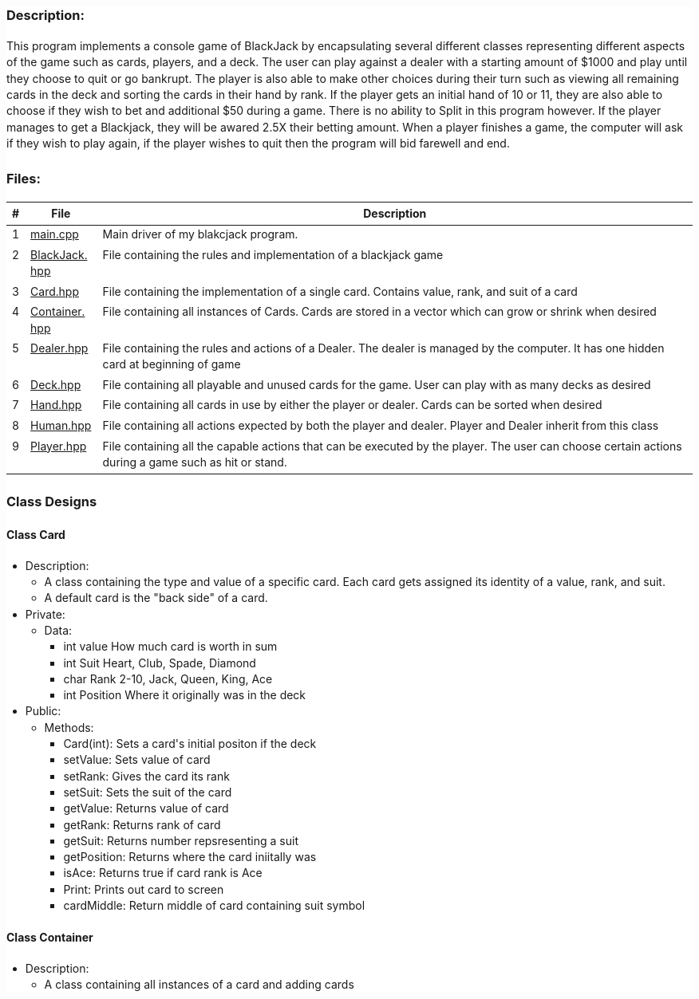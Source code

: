 ### Description:
This program implements a console game of BlackJack by encapsulating several different classes representing different aspects of the game such as cards, players, and 
a deck. The user can play against a dealer with a starting amount of $1000 and play until they choose to quit or go bankrupt. The player is also able to make other choices 
during their turn such as viewing all remaining cards in the deck and sorting the cards in their hand by rank. If the player gets an initial hand of 10 or 11, they are
also able to choose if they wish to bet and additional $50 during a game. There is no ability to Split in this program however. If the player manages to get a 
Blackjack, they will be awared 2.5X their betting amount. When a player finishes a game, the computer will ask if they wish to play again, if the player wishes to quit 
then the program will bid farewell and end.

### Files:

|   #   | File                                                                                         | Description                     |
| :---: | -------------------------------------------------------------------------------------------- | ------------------------------- |
|   1   | [main.cpp](https://github.com/apwarren/2143-OOP-Warren/blob/master/Assignments/P02/main.cpp) | Main driver of my blakcjack program. |
|   2   | [BlackJack.hpp](https://github.com/apwarren/2143-OOP-Warren/blob/master/Assignments/P02/BlackJack.hpp) | File containing the rules and implementation of a blackjack game |
|   3   | [Card.hpp](https://github.com/apwarren/2143-OOP-Warren/blob/master/Assignments/P02/Card.hpp) | File containing the implementation of a single card. Contains value, rank, and suit of a card|
|   4   | [Container.hpp](https://github.com/apwarren/2143-OOP-Warren/blob/master/Assignments/P02/Container.hpp) | File containing all instances of Cards. Cards are stored in a vector which can grow or shrink when desired |
|   5   | [Dealer.hpp](https://github.com/apwarren/2143-OOP-Warren/blob/master/Assignments/P02/Dealer.hpp) | File containing the rules and actions of a Dealer. The dealer is managed by the computer. It has one hidden card at beginning of game |
|   6   | [Deck.hpp](https://github.com/apwarren/2143-OOP-Warren/blob/master/Assignments/P02/Deck.hpp) | File containing all playable and unused cards for the game. User can play with as many decks as desired |
|   7   | [Hand.hpp](https://github.com/apwarren/2143-OOP-Warren/blob/master/Assignments/P02/Hand.hpp) | File containing all cards in use by either the player or dealer. Cards can be sorted when desired |
|   8   | [Human.hpp](https://github.com/apwarren/2143-OOP-Warren/blob/master/Assignments/P02/Human.hpp) | File containing all actions expected by both the player and dealer. Player and Dealer inherit from this class |
|   9   | [Player.hpp](https://github.com/apwarren/2143-OOP-Warren/blob/master/Assignments/P02/Player.hpp) | File containing all the capable actions that can be executed by the player. The user can choose certain actions during a game such as hit or stand.  |

### Class Designs

#### Class Card
  - Description:
    - A class containing the type and value of a specific card. Each card gets assigned its identity of a value, rank, and suit. 
    - A default card is the "back side" of a card.
- Private:
   - Data: 
     - int value 		  How much card is worth in sum
     - int Suit    	  Heart, Club, Spade, Diamond
     - char Rank	 	  2-10, Jack, Queen, King, Ace
     - int Position   Where it originally was in the deck
- Public:
  - Methods:
     - Card(int):  	Sets a card's initial positon if the deck
     - setValue:  	Sets value of card
     - setRank:  		Gives the card its rank
     - setSuit:    	Sets the suit of the card
     - getValue: 		Returns value of card
     - getRank:		  Returns rank of card
     - getSuit:		  Returns number repsresenting a suit
     - getPosition:	Returns where the card iniitally was
     - isAce: 		  Returns true if card rank is Ace
     - Print: 	  	Prints out card to screen
     - cardMiddle: 	Return middle of card containing suit symbol
#### Class Container
  - Description:
    - A class containing all instances of a card and adding cards 